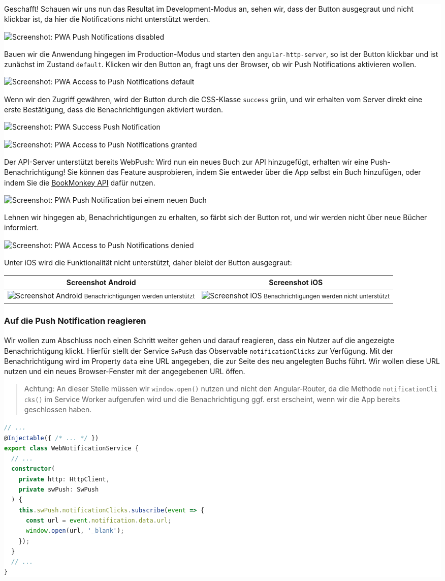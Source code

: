 Geschafft! Schauen wir uns nun das Resultat im Development-Modus an, sehen wir, dass der Button ausgegraut und nicht klickbar ist, da hier die Notifications nicht unterstützt werden.

![Screenshot: PWA Push Notifications disabled](/assets/images/blog/pwa-notification-disabled.png)

Bauen wir die Anwendung hingegen im Production-Modus und starten den `angular-http-server`, so ist der Button klickbar und ist zunächst im Zustand `default`.
Klicken wir den Button an, fragt uns der Browser, ob wir Push Notifications aktivieren wollen.

![Screenshot: PWA Access to Push Notifications default](/assets/images/blog/pwa-notification-default.png)

Wenn wir den Zugriff gewähren, wird der Button durch die CSS-Klasse `success` grün, und wir erhalten vom Server direkt eine erste Bestätigung, dass die Benachrichtigungen aktiviert wurden.

![Screenshot: PWA Success Push Notification](/assets/images/blog/pwa-notification-success.png)

![Screenshot: PWA Access to Push Notifications granted](/assets/images/blog/pwa-notification-granted.png)

Der API-Server unterstützt bereits WebPush: Wird nun ein neues Buch zur API hinzugefügt, erhalten wir eine Push-Benachrichtigung! Sie können das Feature ausprobieren, indem Sie entweder über die App selbst ein Buch hinzufügen, oder indem Sie die [BookMonkey API](https://api3.angular-buch.com/swagger-ui/#/book/post_book) dafür nutzen.

![Screenshot: PWA Push Notification bei einem neuen Buch](/assets/images/blog/pwa-notification-new-book.png)

Lehnen wir hingegen ab, Benachrichtigungen zu erhalten, so färbt sich der Button rot, und wir werden nicht über neue Bücher informiert.

![Screenshot: PWA Access to Push Notifications denied](/assets/images/blog/pwa-notification-denied.png)

Unter iOS wird die Funktionalität nicht unterstützt, daher bleibt der Button ausgegraut:

Screenshot Android | Screenshot iOS
:---:|:---:
![Screenshot Android](/assets/images/blog/pwa-notification-enabled-android.png) <small>Benachrichtigungen werden unterstützt</small> | ![Screenshot iOS](/assets/images/blog/pwa-notification-not-enabled-ios.png)  <small>Benachrichtigungen werden nicht unterstützt</small>



### Auf die Push Notification reagieren

Wir wollen zum Abschluss noch einen Schritt weiter gehen und darauf reagieren, dass ein Nutzer auf die angezeigte Benachrichtigung klickt.
Hierfür stellt der Service `SwPush` das Observable `notificationClicks` zur Verfügung.
Mit der Benachrichtigung wird im Property `data` eine URL angegeben, die zur Seite des neu angelegten Buchs führt.
Wir wollen diese URL nutzen und ein neues Browser-Fenster mit der angegebenen URL öffen.

> Achtung: An dieser Stelle müssen wir `window.open()` nutzen und nicht den Angular-Router, da die Methode `notificationClicks()` im Service Worker aufgerufen wird und die Benachrichtigung ggf. erst erscheint, wenn wir die App bereits geschlossen haben.

```ts
// ...
@Injectable({ /* ... */ })
export class WebNotificationService {
  // ...
  constructor(
    private http: HttpClient,
    private swPush: SwPush
  ) {
    this.swPush.notificationClicks.subscribe(event => {
      const url = event.notification.data.url;
      window.open(url, '_blank');
    });
  }
  // ...
}
```